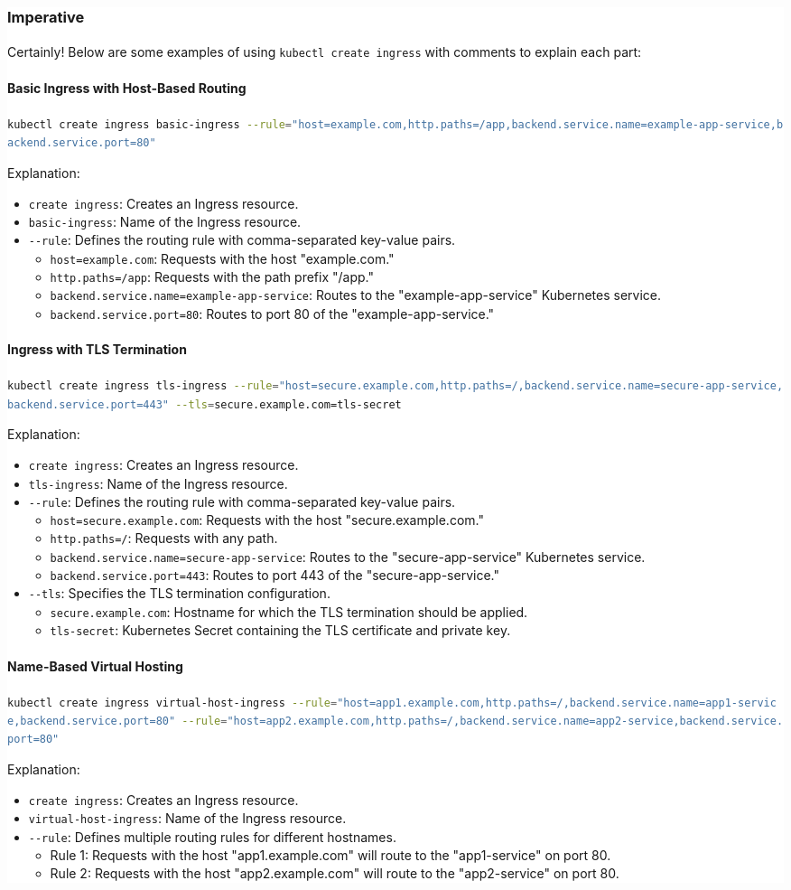 ### Imperative
Certainly! Below are some examples of using `kubectl create ingress` with comments to explain each part:

#### Basic Ingress with Host-Based Routing

```bash
kubectl create ingress basic-ingress --rule="host=example.com,http.paths=/app,backend.service.name=example-app-service,backend.service.port=80"
```

Explanation:
- `create ingress`: Creates an Ingress resource.
- `basic-ingress`: Name of the Ingress resource.
- `--rule`: Defines the routing rule with comma-separated key-value pairs.
  - `host=example.com`: Requests with the host "example.com."
  - `http.paths=/app`: Requests with the path prefix "/app."
  - `backend.service.name=example-app-service`: Routes to the "example-app-service" Kubernetes service.
  - `backend.service.port=80`: Routes to port 80 of the "example-app-service."

#### Ingress with TLS Termination

```bash
kubectl create ingress tls-ingress --rule="host=secure.example.com,http.paths=/,backend.service.name=secure-app-service,backend.service.port=443" --tls=secure.example.com=tls-secret
```

Explanation:
- `create ingress`: Creates an Ingress resource.
- `tls-ingress`: Name of the Ingress resource.
- `--rule`: Defines the routing rule with comma-separated key-value pairs.
  - `host=secure.example.com`: Requests with the host "secure.example.com."
  - `http.paths=/`: Requests with any path.
  - `backend.service.name=secure-app-service`: Routes to the "secure-app-service" Kubernetes service.
  - `backend.service.port=443`: Routes to port 443 of the "secure-app-service."
- `--tls`: Specifies the TLS termination configuration.
  - `secure.example.com`: Hostname for which the TLS termination should be applied.
  - `tls-secret`: Kubernetes Secret containing the TLS certificate and private key.

#### Name-Based Virtual Hosting

```bash
kubectl create ingress virtual-host-ingress --rule="host=app1.example.com,http.paths=/,backend.service.name=app1-service,backend.service.port=80" --rule="host=app2.example.com,http.paths=/,backend.service.name=app2-service,backend.service.port=80"
```

Explanation:
- `create ingress`: Creates an Ingress resource.
- `virtual-host-ingress`: Name of the Ingress resource.
- `--rule`: Defines multiple routing rules for different hostnames.
  - Rule 1: Requests with the host "app1.example.com" will route to the "app1-service" on port 80.
  - Rule 2: Requests with the host "app2.example.com" will route to the "app2-service" on port 80.
